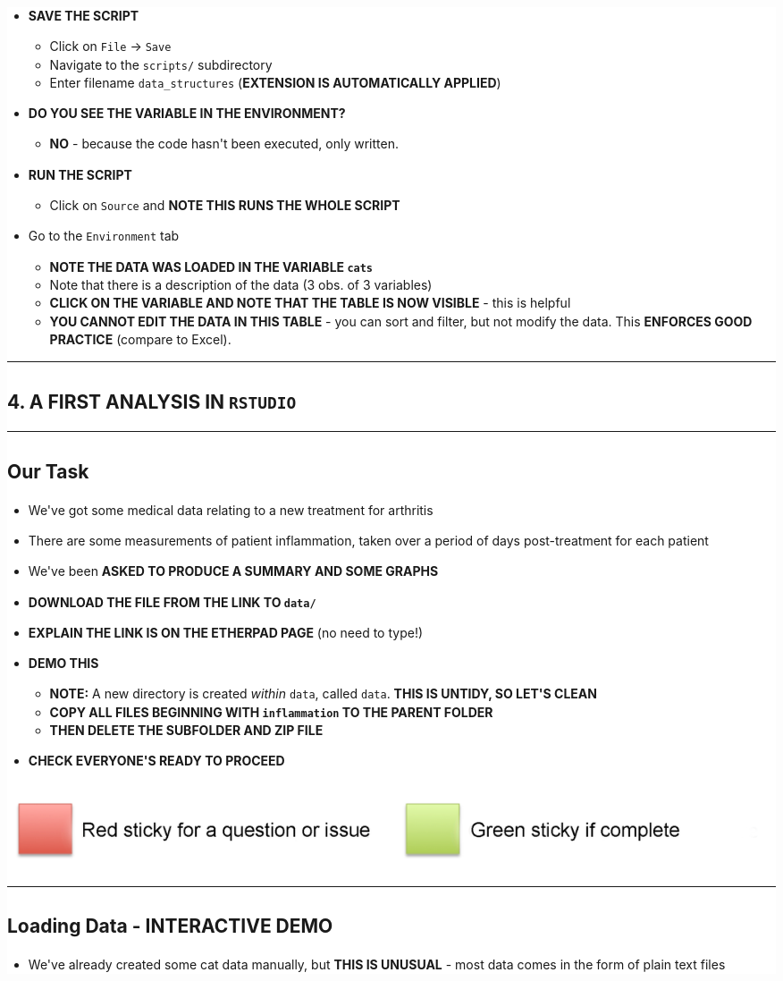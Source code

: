 - **SAVE THE SCRIPT**
    - Click on `File` -> `Save`
    - Navigate to the `scripts/` subdirectory
    - Enter filename `data_structures` (**EXTENSION IS AUTOMATICALLY APPLIED**)
- **DO YOU SEE THE VARIABLE IN THE ENVIRONMENT?**
    - **NO** - because the code hasn't been executed, only written.

- **RUN THE SCRIPT**
    - Click on `Source` and **NOTE THIS RUNS THE WHOLE SCRIPT**
- Go to the `Environment` tab
    - **NOTE THE DATA WAS LOADED IN THE VARIABLE `cats`**
    - Note that there is a description of the data (3 obs. of 3 variables)
    - **CLICK ON THE VARIABLE AND NOTE THAT THE TABLE IS NOW VISIBLE** - this is helpful
    - **YOU CANNOT EDIT THE DATA IN THIS TABLE** - you can sort and filter, but not modify the data. This **ENFORCES GOOD PRACTICE** (compare to Excel).

-----

## 4. A FIRST ANALYSIS IN `RSTUDIO`

-----

## Our Task

- We've got some medical data relating to a new treatment for arthritis
- There are some measurements of patient inflammation, taken over a period of days post-treatment for each patient
- We've been **ASKED TO PRODUCE A SUMMARY AND SOME GRAPHS**

- **DOWNLOAD THE FILE FROM THE LINK TO `data/`**
- **EXPLAIN THE LINK IS ON THE ETHERPAD PAGE** (no need to type!)
- **DEMO THIS**
    - **NOTE:** A new directory is created *within* `data`, called `data`. **THIS IS UNTIDY, SO LET'S CLEAN**
    - **COPY ALL FILES BEGINNING WITH `inflammation` TO THE PARENT FOLDER**
    - **THEN DELETE THE SUBFOLDER AND ZIP FILE**

- **CHECK EVERYONE'S READY TO PROCEED**

![images/red_green_sticky.png](images/red_green_sticky.png)

----

## Loading Data - INTERACTIVE DEMO

- We've already created some cat data manually, but **THIS IS UNUSUAL** - most data comes in the form of plain text files
